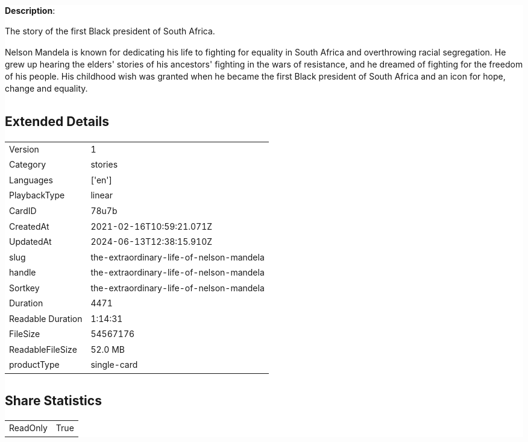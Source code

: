 **Description**:

The story of the first Black president of South Africa.

Nelson Mandela is known for dedicating his life to fighting for equality in South Africa and overthrowing racial segregation. He grew up hearing the elders' stories of his ancestors' fighting in the wars of resistance, and he dreamed of fighting for the freedom of his people. His childhood wish was granted when he became the first Black president of South Africa and an icon for hope, change and equality. 


## Extended Details

|  |  |
| - | - |
| Version | 1 |
| Category | stories |
| Languages | ['en'] |
| PlaybackType | linear |
| CardID | 78u7b |
| CreatedAt | 2021-02-16T10:59:21.071Z |
| UpdatedAt | 2024-06-13T12:38:15.910Z |
| slug | the-extraordinary-life-of-nelson-mandela |
| handle | the-extraordinary-life-of-nelson-mandela |
| Sortkey | the-extraordinary-life-of-nelson-mandela |
| Duration | 4471 |
| Readable Duration | 1:14:31 |
| FileSize | 54567176 |
| ReadableFileSize | 52.0 MB |
| productType | single-card |


## Share Statistics

|  |  |
| - | - |
| ReadOnly | True |

